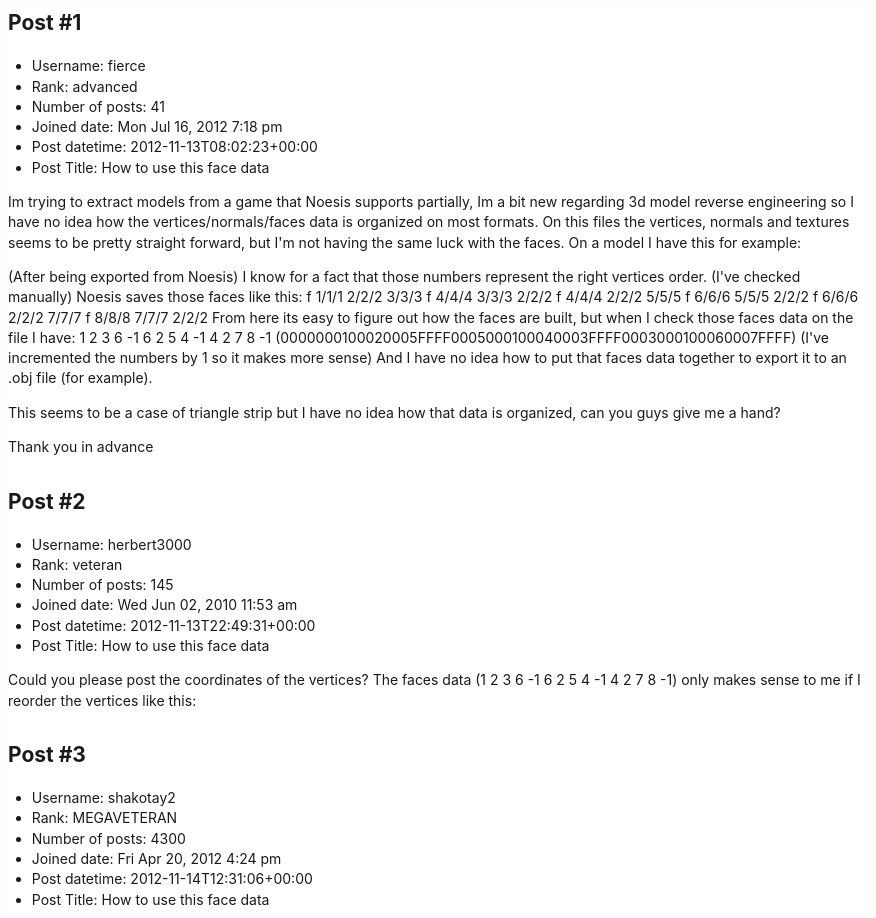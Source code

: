 ## Post #1
- Username: fierce
- Rank: advanced
- Number of posts: 41
- Joined date: Mon Jul 16, 2012 7:18 pm
- Post datetime: 2012-11-13T08:02:23+00:00
- Post Title: How to use this face data

Im trying to extract models from a game that Noesis supports partially, Im a bit new regarding 3d model reverse engineering so I have no idea how the vertices/normals/faces data is organized on most formats.
On this files the vertices, normals and textures seems to be pretty straight forward, but I'm not having the same luck with the faces.
On a model I have this for example:

(After being exported from Noesis)
I know for a fact that those numbers represent the right vertices order. (I've checked manually)
Noesis saves those faces like this:
f  1/1/1 2/2/2 3/3/3
f  4/4/4 3/3/3 2/2/2
f  4/4/4 2/2/2 5/5/5
f  6/6/6 5/5/5 2/2/2
f  6/6/6 2/2/2 7/7/7
f  8/8/8 7/7/7 2/2/2
From here its easy to figure out how the faces are built,
but when I check those faces data on the file I have:
1 2 3 6 -1 6 2 5 4 -1 4 2 7 8 -1 (0000000100020005FFFF0005000100040003FFFF0003000100060007FFFF) (I've incremented the numbers by 1 so it makes more sense)
And I have no idea how to put that faces data together to export it to an .obj file (for example).

This seems to be a case of triangle strip but I have no idea how that data is organized, can you guys give me a hand?

Thank you in advance
## Post #2
- Username: herbert3000
- Rank: veteran
- Number of posts: 145
- Joined date: Wed Jun 02, 2010 11:53 am
- Post datetime: 2012-11-13T22:49:31+00:00
- Post Title: How to use this face data

Could you please post the coordinates of the vertices?
The faces data (1 2 3 6 -1 6 2 5 4 -1 4 2 7 8 -1) only makes sense to me if I reorder the vertices like this:
## Post #3
- Username: shakotay2
- Rank: MEGAVETERAN
- Number of posts: 4300
- Joined date: Fri Apr 20, 2012 4:24 pm
- Post datetime: 2012-11-14T12:31:06+00:00
- Post Title: How to use this face data
